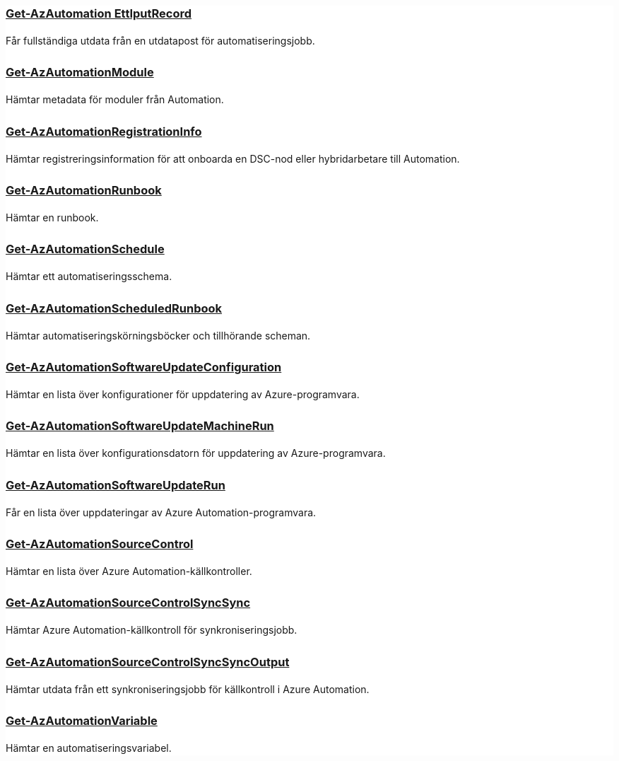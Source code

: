 ### [Get-AzAutomation EttIputRecord](Get-AzAutomationJobOutputRecord.md)
Får fullständiga utdata från en utdatapost för automatiseringsjobb.

### [Get-AzAutomationModule](Get-AzAutomationModule.md)
Hämtar metadata för moduler från Automation.

### [Get-AzAutomationRegistrationInfo](Get-AzAutomationRegistrationInfo.md)
Hämtar registreringsinformation för att onboarda en DSC-nod eller hybridarbetare till Automation.

### [Get-AzAutomationRunbook](Get-AzAutomationRunbook.md)
Hämtar en runbook.

### [Get-AzAutomationSchedule](Get-AzAutomationSchedule.md)
Hämtar ett automatiseringsschema.

### [Get-AzAutomationScheduledRunbook](Get-AzAutomationScheduledRunbook.md)
Hämtar automatiseringskörningsböcker och tillhörande scheman.

### [Get-AzAutomationSoftwareUpdateConfiguration](Get-AzAutomationSoftwareUpdateConfiguration.md)
Hämtar en lista över konfigurationer för uppdatering av Azure-programvara.

### [Get-AzAutomationSoftwareUpdateMachineRun](Get-AzAutomationSoftwareUpdateMachineRun.md)
Hämtar en lista över konfigurationsdatorn för uppdatering av Azure-programvara.

### [Get-AzAutomationSoftwareUpdateRun](Get-AzAutomationSoftwareUpdateRun.md)
Får en lista över uppdateringar av Azure Automation-programvara.

### [Get-AzAutomationSourceControl](Get-AzAutomationSourceControl.md)
Hämtar en lista över Azure Automation-källkontroller.

### [Get-AzAutomationSourceControlSyncSync](Get-AzAutomationSourceControlSyncJob.md)
Hämtar Azure Automation-källkontroll för synkroniseringsjobb.

### [Get-AzAutomationSourceControlSyncSyncOutput](Get-AzAutomationSourceControlSyncJobOutput.md)
Hämtar utdata från ett synkroniseringsjobb för källkontroll i Azure Automation.

### [Get-AzAutomationVariable](Get-AzAutomationVariable.md)
Hämtar en automatiseringsvariabel.
